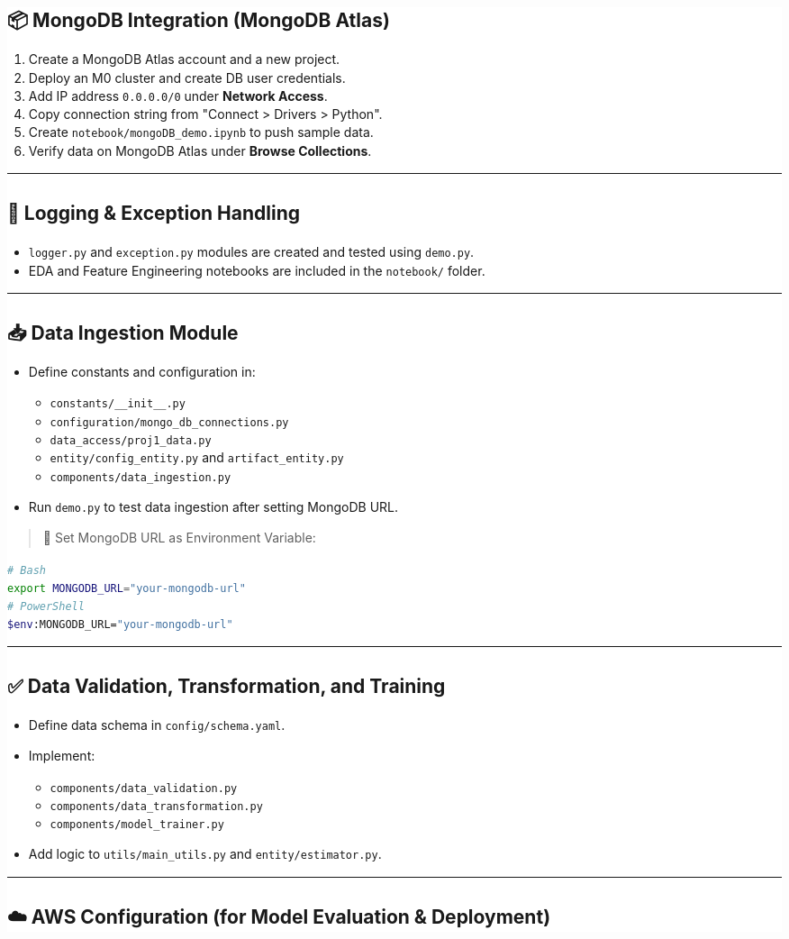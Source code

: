 
## 📦 MongoDB Integration (MongoDB Atlas)

1. Create a MongoDB Atlas account and a new project.
2. Deploy an M0 cluster and create DB user credentials.
3. Add IP address `0.0.0.0/0` under **Network Access**.
4. Copy connection string from "Connect > Drivers > Python".
5. Create `notebook/mongoDB_demo.ipynb` to push sample data.
6. Verify data on MongoDB Atlas under **Browse Collections**.

---

## 🧾 Logging & Exception Handling

* `logger.py` and `exception.py` modules are created and tested using `demo.py`.
* EDA and Feature Engineering notebooks are included in the `notebook/` folder.

---

## 📥 Data Ingestion Module

* Define constants and configuration in:

  * `constants/__init__.py`
  * `configuration/mongo_db_connections.py`
  * `data_access/proj1_data.py`
  * `entity/config_entity.py` and `artifact_entity.py`
  * `components/data_ingestion.py`
* Run `demo.py` to test data ingestion after setting MongoDB URL.

> 🧠 Set MongoDB URL as Environment Variable:

```bash
# Bash
export MONGODB_URL="your-mongodb-url"
# PowerShell
$env:MONGODB_URL="your-mongodb-url"
```

---

## ✅ Data Validation, Transformation, and Training

* Define data schema in `config/schema.yaml`.
* Implement:

  * `components/data_validation.py`
  * `components/data_transformation.py`
  * `components/model_trainer.py`
* Add logic to `utils/main_utils.py` and `entity/estimator.py`.

---

## ☁️ AWS Configuration (for Model Evaluation & Deployment)

